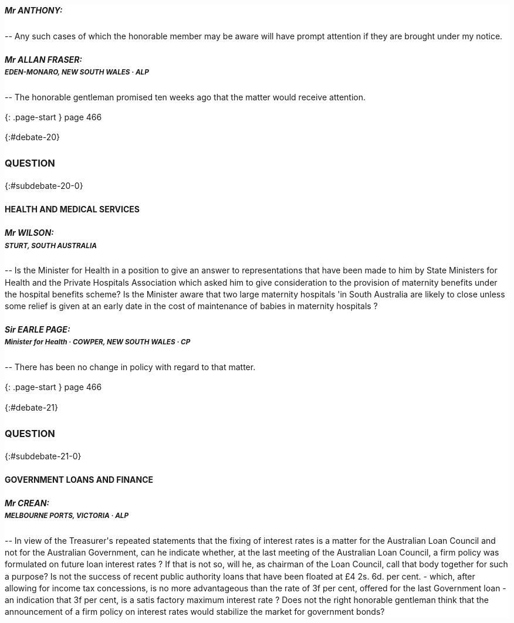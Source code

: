 ##### Mr ANTHONY:

-- Any such cases of which the honorable member may be aware will have prompt attention if they are brought under my notice. 

##### Mr ALLAN FRASER:<br><small class="text-muted">EDEN-MONARO, NEW SOUTH WALES &middot; ALP</small>

-- The honorable gentleman promised ten weeks ago that the matter would receive attention. 

{: .page-start }
page 466

{:#debate-20}
### QUESTION

{:#subdebate-20-0}
#### HEALTH AND MEDICAL SERVICES

##### Mr WILSON:<br><small class="text-muted">STURT, SOUTH AUSTRALIA</small>

-- Is the Minister for Health in a position to give an answer to representations that have been made to him by State Ministers for Health and the Private Hospitals Association which asked him to give consideration to the provision of maternity benefits under the hospital benefits scheme? Is the Minister aware that two large maternity hospitals 'in South Australia are likely to close unless some relief is given at an early date in the cost of maintenance of babies in maternity hospitals ? 

##### Sir EARLE PAGE:<br><small class="text-muted">Minister for Health &middot; COWPER, NEW SOUTH WALES &middot; CP</small>

-- There has been no change in policy with regard to that matter. 

{: .page-start }
page 466

{:#debate-21}
### QUESTION

{:#subdebate-21-0}
#### GOVERNMENT LOANS AND FINANCE

##### Mr CREAN:<br><small class="text-muted">MELBOURNE PORTS, VICTORIA &middot; ALP</small>

-- In view of the Treasurer's repeated statements that the fixing of interest rates is a matter for the Australian Loan Council and not for the Australian Government, can he indicate whether, at the last meeting of the Australian Loan Council, a firm policy was formulated on future loan interest rates ? If that is not so, will he, as chairman of the Loan Council, call that body together for such a purpose? Is not the success of recent public authority loans that have been floated at £4 2s. 6d. per cent. - which, after allowing for income tax concessions, is no more advantageous than the rate of 3f per cent, offered for the last Government loan - an indication that 3f per cent, is a satis factory maximum interest rate ? Does not the right honorable gentleman think that the announcement of a firm policy on interest rates would stabilize the market for government bonds? 
